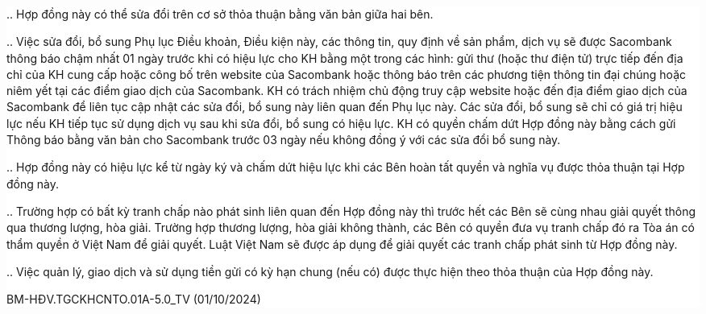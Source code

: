 .. Hợp đồng này có thể sửa đổi trên cơ sở thỏa thuận bằng văn bản giữa
hai bên.

.. Việc sửa đổi, bổ sung Phụ lục Điều khoản, Điều kiện này, các thông
tin, quy định về sản phẩm, dịch vụ sẽ được Sacombank thông báo chậm nhất
01 ngày trước khi có hiệu lực cho KH bằng một trong các hình: gửi thư
(hoặc thư điện tử) trực tiếp đến địa chỉ của KH cung cấp hoặc công bố
trên website của Sacombank hoặc thông báo trên các phương tiện thông tin
đại chúng hoặc niêm yết tại các điểm giao dịch của Sacombank. KH có
trách nhiệm chủ động truy cập website hoặc đến địa điểm giao dịch của
Sacombank để liên tục cập nhật các sửa đổi, bổ sung này liên quan đến
Phụ lục này. Các sửa đổi, bổ sung sẽ chỉ có giá trị hiệu lực nếu KH tiếp
tục sử dụng dịch vụ sau khi sửa đổi, bổ sung có hiệu lực. KH có quyền
chấm dứt Hợp đồng này bằng cách gửi Thông báo bằng văn bản cho Sacombank
trước 03 ngày nếu không đồng ý với các sửa đổi bổ sung này.

.. Hợp đồng này có hiệu lực kể từ ngày ký và chấm dứt hiệu lực khi các
Bên hoàn tất quyền và nghĩa vụ được thỏa thuận tại Hợp đồng này.

.. Trường hợp có bất kỳ tranh chấp nào phát sinh liên quan đến Hợp đồng
này thì trước hết các Bên sẽ cùng nhau giải quyết thông qua thương
lượng, hòa giải. Trường hợp thương lượng, hòa giải không thành, các Bên
có quyền đưa vụ tranh chấp đó ra Tòa án có thẩm quyền ở Việt Nam để giải
quyết. Luật Việt Nam sẽ được áp dụng để giải quyết các tranh chấp phát
sinh từ Hợp đồng này.

.. Việc quản lý, giao dịch và sử dụng tiền gửi có kỳ hạn chung (nếu có)
được thực hiện theo thỏa thuận của Hợp đồng này.

BM-HĐV.TGCKHCNTO.01A-5.0_TV (01/10/2024)
